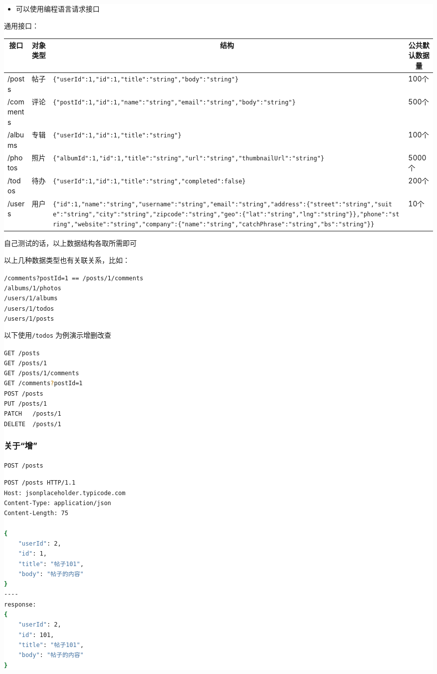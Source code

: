 - 可以使用编程语言请求接口

通用接口：

|接口|对象类型|结构|公共默认数据量|
|--|--|--|--|
|/posts|帖子|```{"userId":1,"id":1,"title":"string","body":"string"}```|100个
|/comments|评论|```{"postId":1,"id":1,"name":"string","email":"string","body":"string"}```|500个|
|/albums|专辑|```{"userId":1,"id":1,"title":"string"}```|100个|
|/photos|照片|```{"albumId":1,"id":1,"title":"string","url":"string","thumbnailUrl":"string"}```|5000个|
|/todos|待办|```{"userId":1,"id":1,"title":"string","completed":false}```|200个|
|/users|用户|```{"id":1,"name":"string","username":"string","email":"string","address":{"street":"string","suite":"string","city":"string","zipcode":"string","geo":{"lat":"string","lng":"string"}},"phone":"string","website":"string","company":{"name":"string","catchPhrase":"string","bs":"string"}}```|10个|

自己测试的话，以上数据结构各取所需即可

以上几种数据类型也有关联关系，比如：

```bash
/comments?postId=1 == /posts/1/comments
/albums/1/photos
/users/1/albums
/users/1/todos
/users/1/posts
```

以下使用`/todos` 为例演示增删改查

```bash
GET	/posts
GET	/posts/1
GET	/posts/1/comments
GET	/comments?postId=1
POST /posts
PUT	/posts/1
PATCH	/posts/1
DELETE	/posts/1
```

### 关于“增”

`POST /posts`

```bash
POST /posts HTTP/1.1
Host: jsonplaceholder.typicode.com
Content-Type: application/json
Content-Length: 75

{
    "userId": 2,
    "id": 1,
    "title": "帖子101",
    "body": "帖子的内容"
}
----
response:
{
    "userId": 2,
    "id": 101,
    "title": "帖子101",
    "body": "帖子的内容"
}
```
